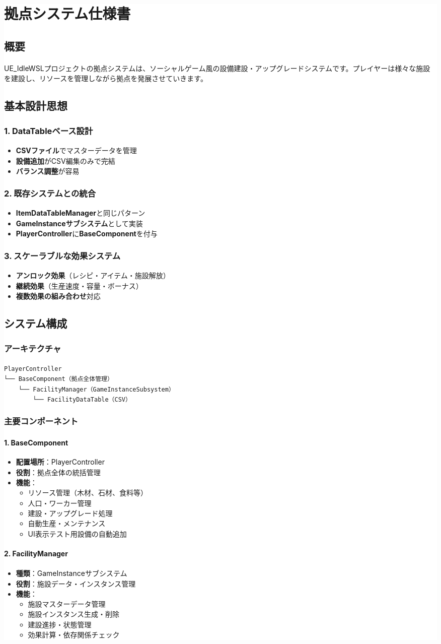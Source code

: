 # 拠点システム仕様書

## 概要

UE_IdleWSLプロジェクトの拠点システムは、ソーシャルゲーム風の設備建設・アップグレードシステムです。プレイヤーは様々な施設を建設し、リソースを管理しながら拠点を発展させていきます。

## 基本設計思想

### 1. DataTableベース設計
- **CSVファイル**でマスターデータを管理
- **設備追加**がCSV編集のみで完結
- **バランス調整**が容易

### 2. 既存システムとの統合
- **ItemDataTableManager**と同じパターン
- **GameInstanceサブシステム**として実装
- **PlayerController**に**BaseComponent**を付与

### 3. スケーラブルな効果システム
- **アンロック効果**（レシピ・アイテム・施設解放）
- **継続効果**（生産速度・容量・ボーナス）
- **複数効果の組み合わせ**対応

## システム構成

### アーキテクチャ

```
PlayerController
└── BaseComponent（拠点全体管理）
    └── FacilityManager（GameInstanceSubsystem）
        └── FacilityDataTable（CSV）
```

### 主要コンポーネント

#### 1. BaseComponent
- **配置場所**：PlayerController
- **役割**：拠点全体の統括管理
- **機能**：
  - リソース管理（木材、石材、食料等）
  - 人口・ワーカー管理
  - 建設・アップグレード処理
  - 自動生産・メンテナンス
  - UI表示テスト用設備の自動追加

#### 2. FacilityManager
- **種類**：GameInstanceサブシステム
- **役割**：施設データ・インスタンス管理
- **機能**：
  - 施設マスターデータ管理
  - 施設インスタンス生成・削除
  - 建設進捗・状態管理
  - 効果計算・依存関係チェック
